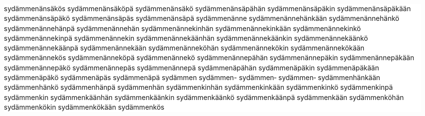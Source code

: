sydämmenänsäkös
sydämmenänsäköpä
sydämmenänsäkö
sydämmenänsäpähän
sydämmenänsäpäkin
sydämmenänsäpäkään
sydämmenänsäpäkö
sydämmenänsäpäs
sydämmenänsäpä
sydämmenänne
sydämmenännehänkään
sydämmenännehänkö
sydämmenännehänpä
sydämmenännehän
sydämmenännekinhän
sydämmenännekinkään
sydämmenännekinkö
sydämmenännekinpä
sydämmenännekin
sydämmenännekäänhän
sydämmenännekäänkin
sydämmenännekäänkö
sydämmenännekäänpä
sydämmenännekään
sydämmenänneköhän
sydämmenännekökin
sydämmenännekökään
sydämmenännekös
sydämmenänneköpä
sydämmenännekö
sydämmenännepähän
sydämmenännepäkin
sydämmenännepäkään
sydämmenännepäkö
sydämmenännepäs
sydämmenännepä
sydämmenäpähän
sydämmenäpäkin
sydämmenäpäkään
sydämmenäpäkö
sydämmenäpäs
sydämmenäpä
sydämmen
sydämmen-
sydämmen‐
sydämmen‑
sydämmenhänkään
sydämmenhänkö
sydämmenhänpä
sydämmenhän
sydämmenkinhän
sydämmenkinkään
sydämmenkinkö
sydämmenkinpä
sydämmenkin
sydämmenkäänhän
sydämmenkäänkin
sydämmenkäänkö
sydämmenkäänpä
sydämmenkään
sydämmenköhän
sydämmenkökin
sydämmenkökään
sydämmenkös